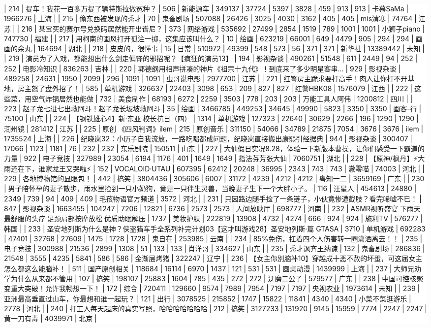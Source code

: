 | 214 | 提车！我花一百多万提了辆特斯拉做冤种？                                                              |     506    | 新能源车          |  349137 |   37724 |    5397 |   3828 |   459 |   913 |   913 | 卡慕SaMa           |  1966276 | 上海     |
| 215 | 偷东西被发现的秀才                                                                        |      70    | 鬼畜剧场          |  507088 |   26426 |    3025 |   4030 |  3162 |   405 |   405 | mis清寒            |    74764 | 江苏     |
| 216 | 某宝买的赛尔号兑换码居然能开出谱尼？                                                               |     373    | 网络游戏          |  535692 |   27499 |    2854 |   1519 |   789 |  1001 |  1001 | 小狮子piano         |   747730 | 福建     |
| 217 | 用柯南的画风打开孤注一掷，这集应该叫什么？                                                            |      10    | 绘画            |  623219 |   66001 |     649 |   4479 |   905 |   294 |   294 | 画画的余丸            |   164694 | 湖北     |
| 218 | 皮皮的，很懂事                                                                          |      15    | 日常            |  510972 |   49399 |     548 |    573 |    56 |   371 |   371 | 新华社              | 13389442 | 未知     |
| 219 | 演员为了入戏，都能想出什么剑走偏锋的邪招呢？【疯狂的演员13】                                                  |     194    | 影视杂谈          |  490261 |   51548 |     611 |   2449 |    94 |   252 |   252 | 电影冷知识            |   836263 | 吉林     |
| 220 | 郭德纲用相声拼凑的神片《祖宗十九代》！到底来了多少明星客串...                                                 |     929    | 影视杂谈          |  489258 |   24631 |    1950 |   2099 |   296 |  1091 |  1091 | 虫哥说电影            |  2977700 | 江苏     |
| 221 | 红警房主跪求要打高手！肉人让你打不开基地，房主怒了盘外招了！                                                   |     585    | 单机游戏          |  326637 |   22403 |    3098 |    653 |   209 |   827 |   827 | 红警HBK08          |  1576079 | 江西     |
| 222 | 这些菜，用空气炸锅居然也能做                                                                   |     732    | 美食制作          |   68193 |    6272 |    2259 |   3503 |   778 |   203 |   203 | 万能工具人阿伟          |  1200812 | 四川     |
| 223 | 赵子龙七进七出救阿斗！赵子龙长坂坡救阿斗                                                             |      35    | 绘画            | 3466785 |  449253 |   34645 |  49990 |  5823 |  3350 |  3350 | 画客-行             |    75100 | 山东     |
| 224 | 【钢铁雄心4】新·东亚 校长抗日（四）                                                              |    1314    | 单机游戏          |  127323 |   22640 |   30629 |   2266 |   196 |  1290 |  1290 | 润州镜              |   281412 | 江苏     |
| 225 | 原创 《四风判词》ilem                                                                    |     215    | 原创音乐          |  311150 |   54066 |   34789 |  21875 |  7054 |  3676 |  3676 | ilem             |  1735524 | 上海     |
| 226 | 纪晓岚32：小历子自我流放，一路吃喝都成问题，纪晓岚直接搬出康熙引经据典                                             |     944    | 影视杂谈          |  300407 |   17066 |    1123 |   1181 |    76 |   232 |   232 | 东乐剧院             |   150511 | 山东     |
| 227 | 大仙假日实况8.28，体验一下新版本曹操，让你们感受一下霸道的力量                                                |     922    | 电子竞技          |  327989 |   23054 |    6194 |   1176 |   401 |  1649 |  1649 | 指法芬芳张大仙          |  7060751 | 湖北     |
| 228 | 【原神/枫丹】⚡大雨还在下，谁家龙王又哭啦⚡                                                           |     152    | VOCALOID·UTAU |  607395 |   62412 |   20248 |  36995 |  2343 |   743 |   743 | 澈零喵              |    74003 | 河北     |
| 229 | 各地博物馆的显眼包！                                                                       |     442    | 搞笑            | 3804436 |  305606 |    6007 |  31172 |  4239 |  4212 |  4212 | 粤知一二             |  3659169 | 广东     |
| 230 | 男子陪怀孕的妻子散步，雨水里捡到一只小奶狗，竟是一只伴生灵兽，当晚妻子生下一个大胖小子。                                     |     116    | 汪星人           |  454613 |   24880 |    2349 |    739 |    94 |   409 |   409 | 毛孩物语官方频道         |     3572 | 河北     |
| 231 | 只因路边随手捡了一条链子，小伙竟惨遭截肢？看完唏嘘不已！                                                     |     847    | 影视杂谈          | 1663455 |  104247 |    7206 |  12821 |  6736 |  2573 |  2573 | 人间放映厅            |   698777 | 河南     |
| 232 | ASMR视听盛宴 下雨天最舒服的头疗 足颈肩部按摩放松 优质助眠解压                                               |    1737    | 美妆护肤          |  222819 |   13908 |    4732 |   4274 |   666 |   924 |   924 | 施利TV             |   576277 | 韩国     |
| 233 | 圣安地列斯为什么是神？侠盗猎车手全系列补完计划03【这才叫游戏28】圣安地列斯·篇 GTASA                                  |    3710    | 单机游戏          |  692283 |   47401 |   32768 |  27609 |  1475 |  1728 |  1728 | 鬼自在              |   253985 | 云南     |
| 234 | 85%免伤，扛着四个人伤害转一圈潇洒离去！！                                                           |     235    | 电子竞技          |  300988 |   21536 |    2899 |   1308 |    51 |   133 |   133 | 肖洋哥              |   334627 | 山东     |
| 235 | 秀才讽齐王纳谏                                                                          |     132    | 鬼畜剧场          |  286836 |   21548 |    3555 |   4235 |  5841 |   586 |   586 | 金渐层烤猪            |   322247 | 辽宁     |
| 236 | 【女主你别脑补10】穿越成十恶不赦的坏蛋，可这届女主怎么都这么能脑补！                                              |     511    | 国产原创相关        |  118684 |   16114 |    6970 |   1437 |   121 |   531 |   531 | 圆桌动漫             |  1439999 | 上海     |
| 237 | 大师兄劝学为什么从来都不管用                                                                   |     107    | 搞笑            |  198107 |   25883 |    1604 |    785 |   435 |   272 |   272 | 迂磨二公子            |   579577 | 广东     |
| 238 | 中国可控核聚变重大突破！允许我畅想一下！                                                             |     172    | 综合            |  720411 |  129660 |    9574 |   7989 |  7954 |  7197 |  7197 | 央视农业             |  1973614 | 未知     |
| 239 | 亚洲最高垂直过山车，你最想和谁一起玩？                                                              |     121    | 出行            | 3078525 |  215852 |    1747 |  15822 | 11841 |  4340 |  4340 | 小菜不菜逛游乐          |     2778 | 河北     |
| 240 | 打工人每天起床的真实写照，哈哈哈哈哈哈哈                                                             |     212    | 搞笑            | 3127233 |  131920 |    9145 |  15959 |  7774 |  2247 |  2247 | 黄一刀有毒            |  4039971 | 北京     |